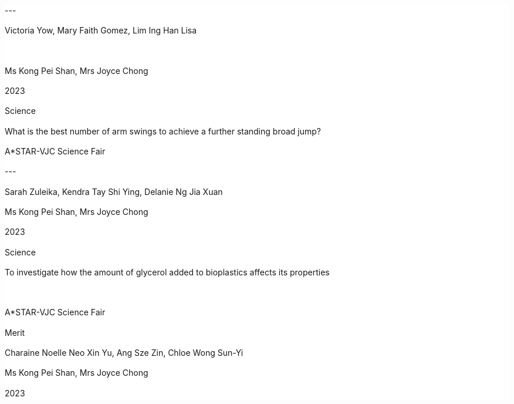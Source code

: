 <td rowspan="1" colspan="1">
<p>---</p>
</td>
<td rowspan="1" colspan="1">
<p>Victoria Yow, Mary Faith Gomez, Lim Ing Han Lisa</p>
<p>&nbsp;</p>
</td>
<td rowspan="1" colspan="1">
<p>Ms Kong Pei Shan, Mrs Joyce Chong</p>
</td>
</tr>
<tr>
<td rowspan="1" colspan="1">
<p>2023</p>
</td>
<td rowspan="1" colspan="1">
<p>Science</p>
</td>
<td rowspan="1" colspan="1">
<p>What is the best number of arm swings to achieve a further standing broad
jump?</p>
</td>
<td rowspan="1" colspan="1">
<p>A*STAR-VJC Science Fair</p>
</td>
<td rowspan="1" colspan="1">
<p>---</p>
</td>
<td rowspan="1" colspan="1">
<p>Sarah Zuleika, Kendra Tay Shi Ying, Delanie Ng Jia Xuan</p>
</td>
<td rowspan="1" colspan="1">
<p>Ms Kong Pei Shan, Mrs Joyce Chong</p>
</td>
</tr>
<tr>
<td rowspan="1" colspan="1">
<p>2023</p>
</td>
<td rowspan="1" colspan="1">
<p>Science</p>
</td>
<td rowspan="1" colspan="1">
<p>To investigate how the amount of glycerol added to bioplastics affects
its properties</p>
<p>&nbsp;</p>
</td>
<td rowspan="1" colspan="1">
<p>A*STAR-VJC Science Fair</p>
</td>
<td rowspan="1" colspan="1">
<p>Merit</p>
</td>
<td rowspan="1" colspan="1">
<p>Charaine Noelle Neo Xin Yu, Ang Sze Zin, Chloe Wong Sun-Yi</p>
</td>
<td rowspan="1" colspan="1">
<p>Ms Kong Pei Shan, Mrs Joyce Chong</p>
</td>
</tr>
<tr>
<td rowspan="1" colspan="1">
<p>2023</p>
</td>